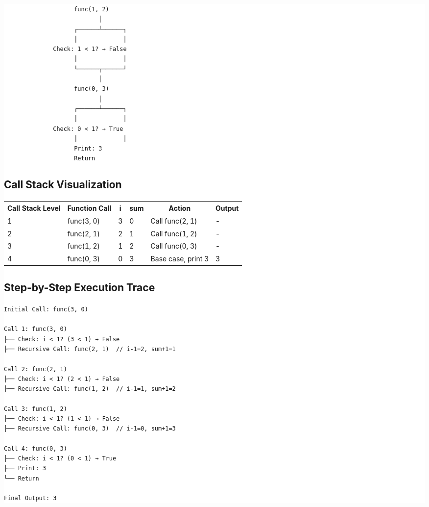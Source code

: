 ```
                    func(1, 2)
                           │
                    ┌──────┴──────┐
                    │             │
              Check: 1 < 1? → False
                    │             │
                    └──────┬──────┘
                           │
                    func(0, 3)
                           │
                    ┌──────┴──────┐
                    │             │
              Check: 0 < 1? → True
                    │             │
                    Print: 3
                    Return
```

## Call Stack Visualization

| Call Stack Level | Function Call | i   | sum | Action             | Output |
| ---------------- | ------------- | --- | --- | ------------------ | ------ |
| 1                | func(3, 0)    | 3   | 0   | Call func(2, 1)    | -      |
| 2                | func(2, 1)    | 2   | 1   | Call func(1, 2)    | -      |
| 3                | func(1, 2)    | 1   | 2   | Call func(0, 3)    | -      |
| 4                | func(0, 3)    | 0   | 3   | Base case, print 3 | 3      |

## Step-by-Step Execution Trace

```
Initial Call: func(3, 0)

Call 1: func(3, 0)
├── Check: i < 1? (3 < 1) → False
├── Recursive Call: func(2, 1)  // i-1=2, sum+1=1

Call 2: func(2, 1)
├── Check: i < 1? (2 < 1) → False
├── Recursive Call: func(1, 2)  // i-1=1, sum+1=2

Call 3: func(1, 2)
├── Check: i < 1? (1 < 1) → False
├── Recursive Call: func(0, 3)  // i-1=0, sum+1=3

Call 4: func(0, 3)
├── Check: i < 1? (0 < 1) → True
├── Print: 3
└── Return

Final Output: 3
```
